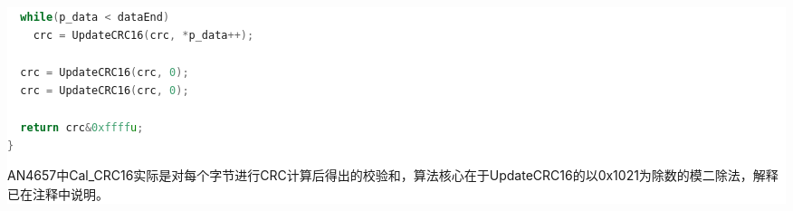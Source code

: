 ```c
  while(p_data < dataEnd)
    crc = UpdateCRC16(crc, *p_data++);
 
  crc = UpdateCRC16(crc, 0);
  crc = UpdateCRC16(crc, 0);

  return crc&0xffffu;
}
```

AN4657中Cal_CRC16实际是对每个字节进行CRC计算后得出的校验和，算法核心在于UpdateCRC16的以0x1021为除数的模二除法，解释已在注释中说明。

